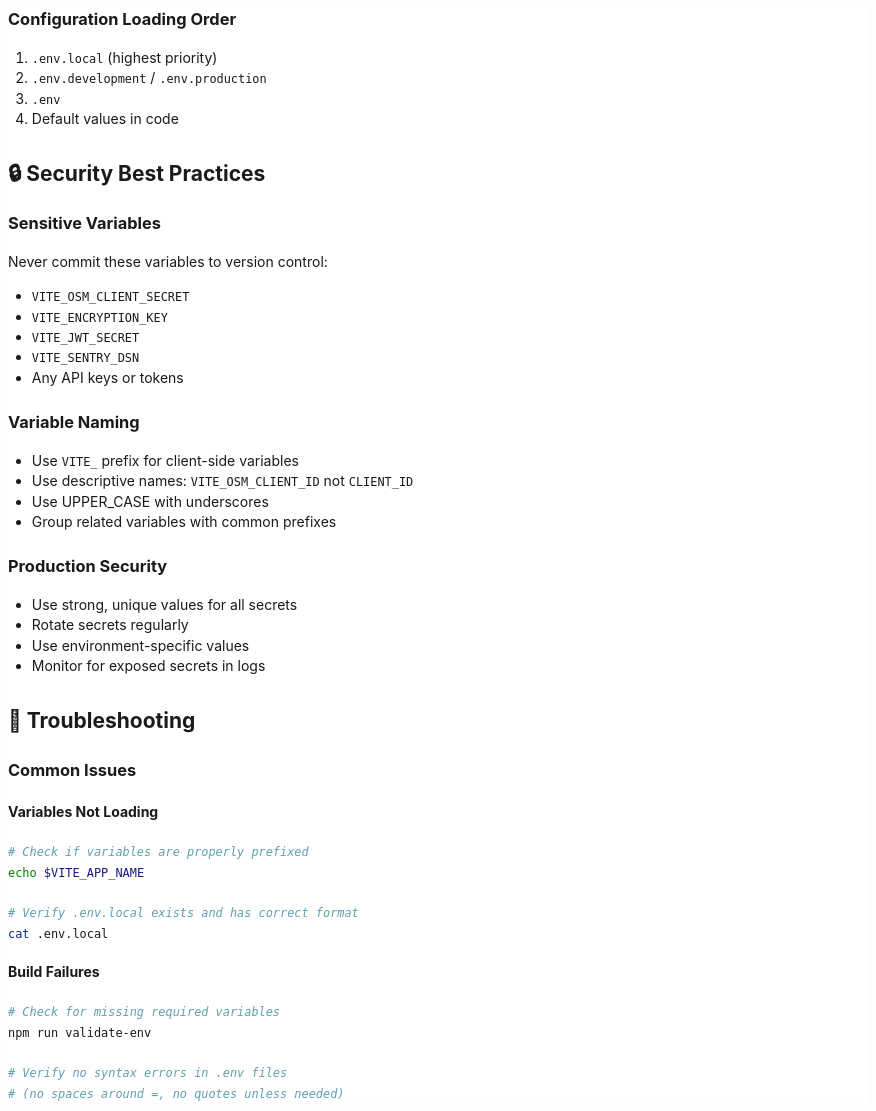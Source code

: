 ### Configuration Loading Order
1. `.env.local` (highest priority)
2. `.env.development` / `.env.production`
3. `.env`
4. Default values in code

## 🔒 Security Best Practices

### Sensitive Variables
Never commit these variables to version control:
- `VITE_OSM_CLIENT_SECRET`
- `VITE_ENCRYPTION_KEY`
- `VITE_JWT_SECRET`
- `VITE_SENTRY_DSN`
- Any API keys or tokens

### Variable Naming
- Use `VITE_` prefix for client-side variables
- Use descriptive names: `VITE_OSM_CLIENT_ID` not `CLIENT_ID`
- Use UPPER_CASE with underscores
- Group related variables with common prefixes

### Production Security
- Use strong, unique values for all secrets
- Rotate secrets regularly
- Use environment-specific values
- Monitor for exposed secrets in logs

## 🐛 Troubleshooting

### Common Issues

#### Variables Not Loading
```bash
# Check if variables are properly prefixed
echo $VITE_APP_NAME

# Verify .env.local exists and has correct format
cat .env.local
```

#### Build Failures
```bash
# Check for missing required variables
npm run validate-env

# Verify no syntax errors in .env files
# (no spaces around =, no quotes unless needed)
```
